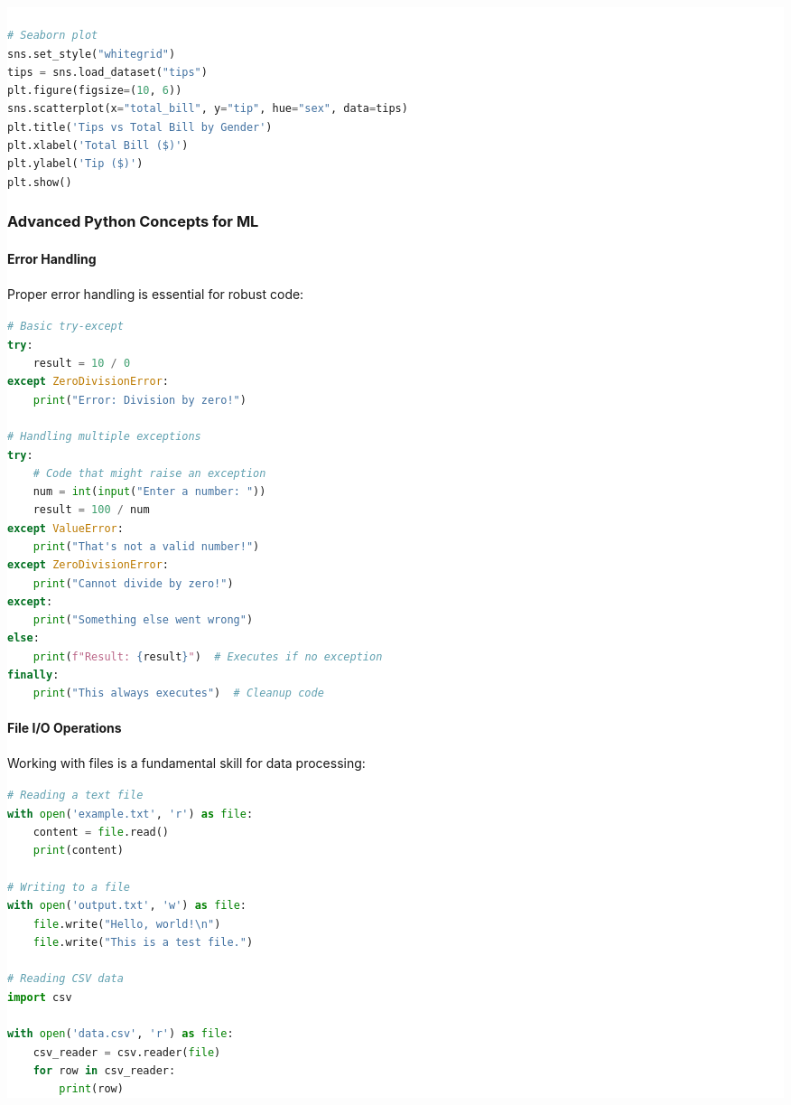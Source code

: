 ```python

# Seaborn plot
sns.set_style("whitegrid")
tips = sns.load_dataset("tips")
plt.figure(figsize=(10, 6))
sns.scatterplot(x="total_bill", y="tip", hue="sex", data=tips)
plt.title('Tips vs Total Bill by Gender')
plt.xlabel('Total Bill ($)')
plt.ylabel('Tip ($)')
plt.show()
```

### Advanced Python Concepts for ML

#### Error Handling

Proper error handling is essential for robust code:

```python
# Basic try-except
try:
    result = 10 / 0
except ZeroDivisionError:
    print("Error: Division by zero!")

# Handling multiple exceptions
try:
    # Code that might raise an exception
    num = int(input("Enter a number: "))
    result = 100 / num
except ValueError:
    print("That's not a valid number!")
except ZeroDivisionError:
    print("Cannot divide by zero!")
except:
    print("Something else went wrong")
else:
    print(f"Result: {result}")  # Executes if no exception
finally:
    print("This always executes")  # Cleanup code
```

#### File I/O Operations

Working with files is a fundamental skill for data processing:

```python
# Reading a text file
with open('example.txt', 'r') as file:
    content = file.read()
    print(content)

# Writing to a file
with open('output.txt', 'w') as file:
    file.write("Hello, world!\n")
    file.write("This is a test file.")

# Reading CSV data
import csv

with open('data.csv', 'r') as file:
    csv_reader = csv.reader(file)
    for row in csv_reader:
        print(row)

```